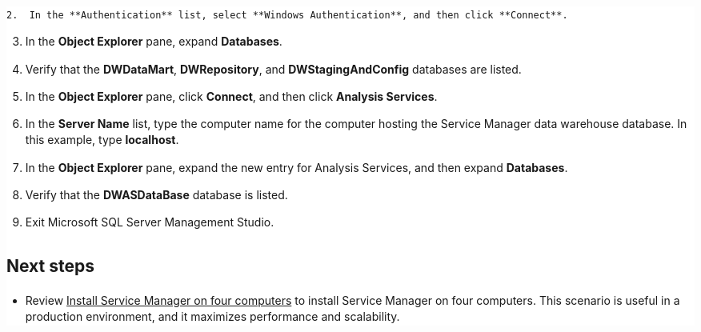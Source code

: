     2.  In the **Authentication** list, select **Windows Authentication**, and then click **Connect**.  

3.  In the **Object Explorer** pane, expand **Databases**.  

4.  Verify that the **DWDataMart**, **DWRepository**, and **DWStagingAndConfig** databases are listed.  

5.  In the **Object Explorer** pane, click **Connect**, and then click **Analysis Services**.  

6.  In the **Server Name** list, type the computer name for the computer hosting the Service Manager data warehouse database. In this example, type **localhost**.  

7.  In the **Object Explorer** pane, expand the new entry for Analysis Services, and then expand **Databases**.  

8.  Verify that the **DWASDataBase** database is listed.  

9. Exit Microsoft SQL Server Management Studio.

## Next steps

- Review [Install Service Manager on four computers](deploy-installing-service-manager-on-four-computers.md) to install Service Manager on four computers. This scenario is useful in a production environment, and it maximizes performance and scalability.
